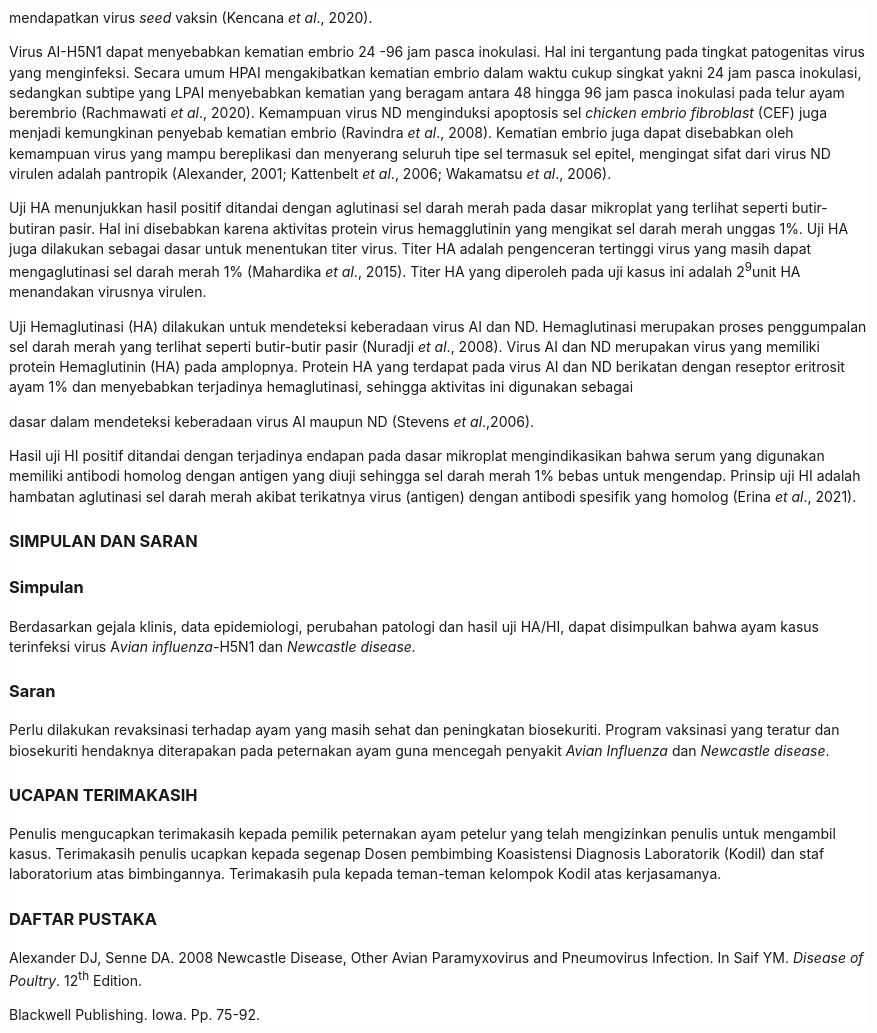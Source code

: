 <p><span class="font4">mendapatkan virus </span><span class="font4" style="font-style:italic;">seed</span><span class="font4"> vaksin (Kencana </span><span class="font4" style="font-style:italic;">et al</span><span class="font4">., 2020).</span></p>
<p><span class="font4">Virus AI-H5N1 dapat menyebabkan kematian embrio 24 -96 jam pasca inokulasi. Hal ini tergantung pada tingkat patogenitas virus yang menginfeksi. Secara umum HPAI mengakibatkan kematian embrio dalam waktu cukup singkat yakni 24 jam pasca inokulasi, sedangkan subtipe yang LPAI menyebabkan kematian yang beragam antara 48 hingga 96 jam pasca inokulasi pada telur ayam berembrio (Rachmawati </span><span class="font4" style="font-style:italic;">et al</span><span class="font4">., 2020). Kemampuan virus ND menginduksi apoptosis sel </span><span class="font4" style="font-style:italic;">chicken embrio fibroblast</span><span class="font4"> (CEF) juga menjadi kemungkinan penyebab kematian embrio (Ravindra </span><span class="font4" style="font-style:italic;">et al</span><span class="font4">., 2008). Kematian embrio juga dapat disebabkan oleh kemampuan virus yang mampu bereplikasi dan menyerang seluruh tipe sel termasuk sel epitel, mengingat sifat dari virus ND virulen adalah pantropik (Alexander, 2001; Kattenbelt </span><span class="font4" style="font-style:italic;">et al</span><span class="font4">., 2006; Wakamatsu </span><span class="font4" style="font-style:italic;">et al</span><span class="font4">., 2006).</span></p>
<p><span class="font4">Uji HA menunjukkan hasil positif ditandai dengan aglutinasi sel darah merah pada dasar mikroplat yang terlihat seperti butir-butiran pasir. Hal ini disebabkan karena aktivitas protein virus hemagglutinin yang mengikat sel darah merah unggas 1%. Uji HA juga dilakukan sebagai dasar untuk menentukan titer virus. Titer HA adalah pengenceran tertinggi virus yang masih dapat mengaglutinasi sel darah merah 1% (Mahardika </span><span class="font4" style="font-style:italic;">et al</span><span class="font4">., 2015). Titer HA yang diperoleh pada uji kasus ini adalah 2<sup>9</sup>unit HA menandakan virusnya virulen.</span></p>
<p><span class="font4">Uji Hemaglutinasi (HA) dilakukan untuk mendeteksi keberadaan virus AI dan ND. Hemaglutinasi merupakan proses penggumpalan sel darah merah yang terlihat seperti butir-butir pasir (Nuradji </span><span class="font4" style="font-style:italic;">et al</span><span class="font4">., 2008). Virus AI dan ND merupakan virus yang memiliki protein Hemaglutinin (HA) pada amplopnya. Protein HA yang terdapat pada virus AI dan ND berikatan dengan reseptor eritrosit ayam 1% dan menyebabkan terjadinya hemaglutinasi, sehingga aktivitas ini digunakan sebagai</span></p>
<p><span class="font4">dasar dalam mendeteksi keberadaan virus AI maupun ND (Stevens </span><span class="font4" style="font-style:italic;">et al</span><span class="font4">.,2006).</span></p>
<p><span class="font4">Hasil uji HI positif ditandai dengan terjadinya endapan pada dasar mikroplat mengindikasikan bahwa serum yang digunakan memiliki antibodi homolog dengan antigen yang diuji sehingga sel darah merah 1% bebas untuk mengendap. Prinsip uji HI adalah hambatan aglutinasi sel darah merah akibat terikatnya virus (antigen) dengan antibodi spesifik yang homolog (Erina </span><span class="font4" style="font-style:italic;">et al</span><span class="font4">., 2021).</span></p>
<h3><a name="bookmark22"></a><span class="font4" style="font-weight:bold;"><a name="bookmark23"></a>SIMPULAN DAN SARAN</span></h3>
<h3><a name="bookmark24"></a><span class="font4" style="font-weight:bold;"><a name="bookmark25"></a>Simpulan</span></h3>
<p><span class="font4">Berdasarkan gejala klinis, data epidemiologi, perubahan patologi dan hasil uji HA/HI, dapat disimpulkan bahwa ayam kasus terinfeksi virus A</span><span class="font4" style="font-style:italic;">vian influenza-</span><span class="font4">H5N1 dan </span><span class="font4" style="font-style:italic;">Newcastle disease.</span></p>
<h3><a name="bookmark26"></a><span class="font4" style="font-weight:bold;"><a name="bookmark27"></a>Saran</span></h3>
<p><span class="font4">Perlu dilakukan revaksinasi terhadap ayam yang masih sehat dan peningkatan biosekuriti. Program vaksinasi yang teratur dan biosekuriti hendaknya diterapakan pada peternakan ayam guna mencegah penyakit </span><span class="font4" style="font-style:italic;">Avian Influenza</span><span class="font4"> dan </span><span class="font4" style="font-style:italic;">Newcastle disease</span><span class="font4">.</span></p>
<h3><a name="bookmark28"></a><span class="font4" style="font-weight:bold;"><a name="bookmark29"></a>UCAPAN TERIMAKASIH</span></h3>
<p><span class="font4">Penulis mengucapkan terimakasih kepada pemilik peternakan ayam petelur yang telah mengizinkan penulis untuk mengambil kasus. Terimakasih penulis ucapkan kepada segenap Dosen pembimbing Koasistensi Diagnosis Laboratorik (Kodil) dan staf laboratorium atas bimbingannya. Terimakasih pula kepada teman-teman kelompok Kodil atas kerjasamanya.</span></p>
<h3><a name="bookmark30"></a><span class="font4" style="font-weight:bold;"><a name="bookmark31"></a>DAFTAR PUSTAKA</span></h3>
<p><span class="font4">Alexander DJ, Senne DA. 2008 Newcastle Disease, Other Avian Paramyxovirus and Pneumovirus Infection. In Saif YM. </span><span class="font4" style="font-style:italic;">Disease of Poultry</span><span class="font4">. 12<sup>th</sup> Edition.</span></p>
<p><span class="font4">Blackwell Publishing. Iowa. Pp. 75-92.</span></p>